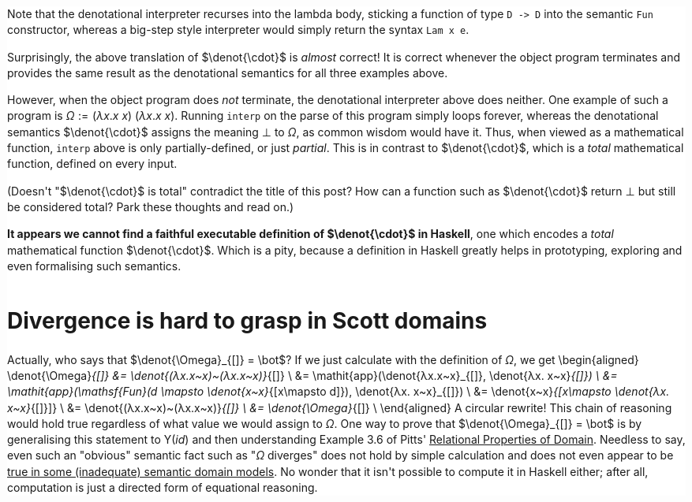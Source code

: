 Note that the denotational interpreter recurses into the lambda body, sticking a
function of type `D -> D` into the semantic `Fun` constructor, whereas a
big-step style interpreter would simply return the syntax `Lam x e`.

Surprisingly, the above translation of $\denot{\cdot}$ is *almost* correct!
It is correct whenever the object program terminates and
provides the same result as the denotational semantics for all three examples above.

However, when the object program does *not* terminate, the denotational
interpreter above does neither.
One example of such a program is $\Omega := (λx.x~x)~(λx.x~x)$.
Running `interp` on the parse of this program simply loops forever, whereas the
denotational semantics $\denot{\cdot}$ assigns the meaning $\bot$ to
$\Omega$, as common wisdom would have it.
Thus, when viewed as a mathematical function, `interp` above is only
partially-defined, or just *partial*.
This is in contrast to $\denot{\cdot}$, which is a *total* mathematical
function, defined on every input.

(Doesn't "$\denot{\cdot}$ is total" contradict the title of this post?
How can a function such as $\denot{\cdot}$ return $\bot$ but still be considered total?
Park these thoughts and read on.)

**It appears we cannot find a faithful executable definition of
$\denot{\cdot}$ in Haskell**, one which encodes a *total* mathematical
function $\denot{\cdot}$.
Which is a pity, because a definition in Haskell greatly helps in prototyping,
exploring and even formalising such semantics.

# Divergence is hard to grasp in Scott domains

Actually, who says that $\denot{\Omega}_{[]} = \bot$?
If we just calculate with the definition of $\Omega$, we get
\begin{aligned}
  \denot{\Omega}_{[]} &= \denot{(λx.x~x)~(λx.x~x)}_{[]} \\
                      &= \mathit{app}(\denot{λx.x~x}_{[]}, \denot{λx. x~x}_{[]}) \\
                      &= \mathit{app}(\mathsf{Fun}(d \mapsto \denot{x~x}_{[x\mapsto d]}), \denot{λx. x~x}_{[]}) \\
                      &= \denot{x~x}_{[x\mapsto \denot{λx. x~x}_{[]}]} \\
                      &= \denot{(λx.x~x)~(λx.x~x)}_{[]} \\
                      &= \denot{\Omega}_{[]} \\
\end{aligned}
A circular rewrite!
This chain of reasoning would hold true regardless of what value we would assign to $\Omega$.
One way to prove that $\denot{\Omega}_{[]} = \bot$ is by generalising this statement to $\mathrm{Y}(\mathit{id})$
and then understanding Example 3.6 of Pitts'
[Relational Properties of Domain](https://www.sciencedirect.com/science/article/pii/S0890540196900528).
Needless to say, even such an "obvious" semantic fact such as "$\Omega$
diverges" does not hold by simple calculation and does not
even appear to be [true in some (inadequate) semantic domain
models](https://homepages.inf.ed.ac.uk/gdp/publications/TIM.pdf).
No wonder that it isn't possible to compute it in Haskell either; after all,
computation is just a directed form of equational reasoning.


[^1]: The classic text demonstrating these issues is <a href="https://www.sciencedirect.com/science/article/pii/S0890540184710935">A Syntactic Approach to Type Soundness</a>.
[^2]: Incredibly smart semanticists such as Lars Birkedal, Jon Sterling and
[^3]: This is at least the terminology used in
[^4]: On the monotone function space $D \to D$, a function $f$ is only total